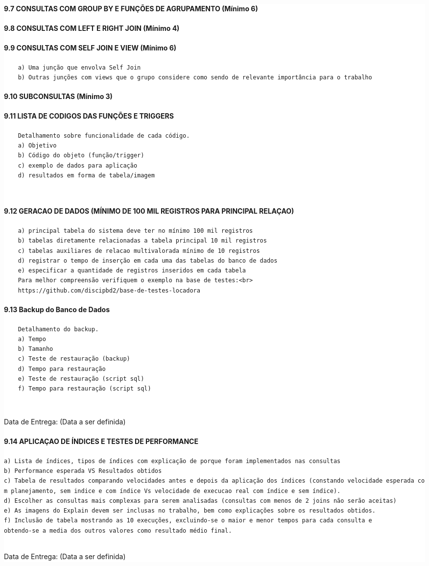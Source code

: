 #### 9.7	CONSULTAS COM GROUP BY E FUNÇÕES DE AGRUPAMENTO (Mínimo 6)<br>

#### 9.8	CONSULTAS COM LEFT E RIGHT JOIN (Mínimo 4)<br>
#### 9.9	CONSULTAS COM SELF JOIN E VIEW (Mínimo 6)<br>
        a) Uma junção que envolva Self Join
        b) Outras junções com views que o grupo considere como sendo de relevante importância para o trabalho
#### 9.10	SUBCONSULTAS (Mínimo 3)<br>

#### 9.11	LISTA DE CODIGOS DAS FUNÇÕES E TRIGGERS<br>
        Detalhamento sobre funcionalidade de cada código.
        a) Objetivo
        b) Código do objeto (função/trigger)
        c) exemplo de dados para aplicação
        d) resultados em forma de tabela/imagem
<br>


#### 9.12	GERACAO DE DADOS (MÍNIMO DE 100 MIL REGISTROS PARA PRINCIPAL RELAÇAO)<br>
        a) principal tabela do sistema deve ter no mínimo 100 mil registros
        b) tabelas diretamente relacionadas a tabela principal 10 mil registros
        c) tabelas auxiliares de relacao multivalorada mínimo de 10 registros
        d) registrar o tempo de inserção em cada uma das tabelas do banco de dados
        e) especificar a quantidade de registros inseridos em cada tabela
        Para melhor compreensão verifiquem o exemplo na base de testes:<br>
        https://github.com/discipbd2/base-de-testes-locadora
        

#### 9.13	Backup do Banco de Dados<br>
        Detalhamento do backup.
        a) Tempo
        b) Tamanho
        c) Teste de restauração (backup)
        d) Tempo para restauração
        e) Teste de restauração (script sql)
        f) Tempo para restauração (script sql)
<br>

Data de Entrega: (Data a ser definida)
<br>

#### 9.14	APLICAÇAO DE ÍNDICES E TESTES DE PERFORMANCE<br>
    a) Lista de índices, tipos de índices com explicação de porque foram implementados nas consultas 
    b) Performance esperada VS Resultados obtidos
    c) Tabela de resultados comparando velocidades antes e depois da aplicação dos índices (constando velocidade esperada com planejamento, sem indice e com índice Vs velocidade de execucao real com índice e sem índice).
    d) Escolher as consultas mais complexas para serem analisadas (consultas com menos de 2 joins não serão aceitas)
    e) As imagens do Explain devem ser inclusas no trabalho, bem como explicações sobre os resultados obtidos.
    f) Inclusão de tabela mostrando as 10 execuções, excluindo-se o maior e menor tempos para cada consulta e 
    obtendo-se a media dos outros valores como resultado médio final.
<br>
    Data de Entrega: (Data a ser definida)
<br>   
